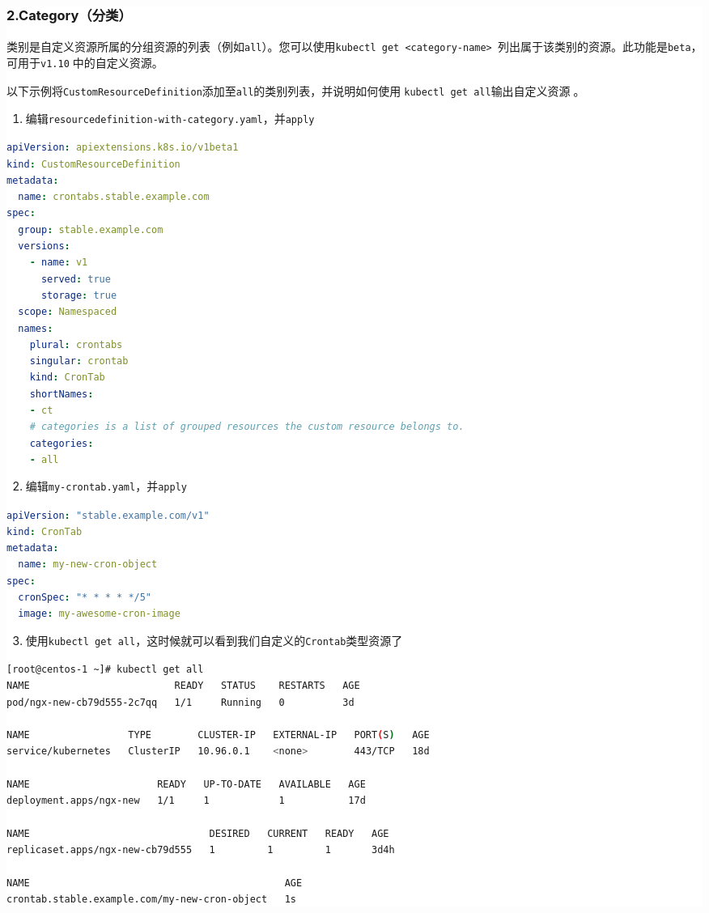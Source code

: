 ### 2.Category（分类）
类别是自定义资源所属的分组资源的列表（例如`all`）。您可以使用`kubectl get <category-name> `列出属于该类别的资源。此功能是`beta`，可用于`v1.10` 中的自定义资源。

以下示例将`CustomResourceDefinition`添加至`all`的类别列表，并说明如何使用 `kubectl get all`输出自定义资源 。

1) 编辑`resourcedefinition-with-category.yaml`，并`apply`
```yaml
apiVersion: apiextensions.k8s.io/v1beta1
kind: CustomResourceDefinition
metadata:
  name: crontabs.stable.example.com
spec:
  group: stable.example.com
  versions:
    - name: v1
      served: true
      storage: true
  scope: Namespaced
  names:
    plural: crontabs
    singular: crontab
    kind: CronTab
    shortNames:
    - ct
    # categories is a list of grouped resources the custom resource belongs to.
    categories:
    - all

```
2) 编辑`my-crontab.yaml`，并`apply`
```yaml
apiVersion: "stable.example.com/v1"
kind: CronTab
metadata:
  name: my-new-cron-object
spec:
  cronSpec: "* * * * */5"
  image: my-awesome-cron-image
```
3) 使用`kubectl get all`，这时候就可以看到我们自定义的`Crontab`类型资源了
```bash
[root@centos-1 ~]# kubectl get all
NAME                         READY   STATUS    RESTARTS   AGE
pod/ngx-new-cb79d555-2c7qq   1/1     Running   0          3d

NAME                 TYPE        CLUSTER-IP   EXTERNAL-IP   PORT(S)   AGE
service/kubernetes   ClusterIP   10.96.0.1    <none>        443/TCP   18d

NAME                      READY   UP-TO-DATE   AVAILABLE   AGE
deployment.apps/ngx-new   1/1     1            1           17d

NAME                               DESIRED   CURRENT   READY   AGE
replicaset.apps/ngx-new-cb79d555   1         1         1       3d4h

NAME                                            AGE
crontab.stable.example.com/my-new-cron-object   1s
```
 